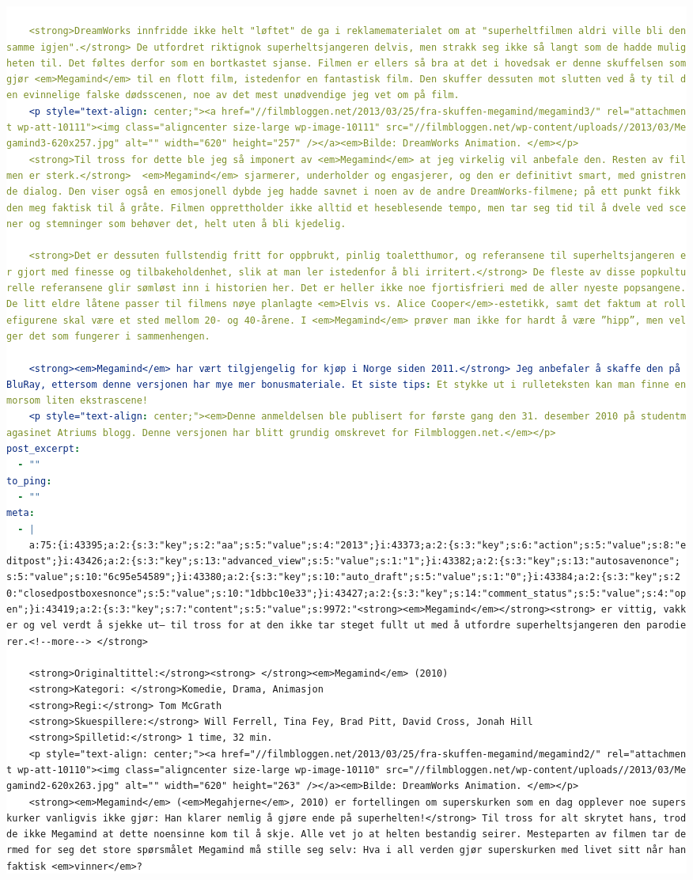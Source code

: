 ```yaml

    <strong>DreamWorks innfridde ikke helt "løftet" de ga i reklamematerialet om at "superheltfilmen aldri ville bli den samme igjen".</strong> De utfordret riktignok superheltsjangeren delvis, men strakk seg ikke så langt som de hadde muligheten til. Det føltes derfor som en bortkastet sjanse. Filmen er ellers så bra at det i hovedsak er denne skuffelsen som gjør <em>Megamind</em> til en flott film, istedenfor en fantastisk film. Den skuffer dessuten mot slutten ved å ty til den evinnelige falske dødsscenen, noe av det mest unødvendige jeg vet om på film.
    <p style="text-align: center;"><a href="//filmbloggen.net/2013/03/25/fra-skuffen-megamind/megamind3/" rel="attachment wp-att-10111"><img class="aligncenter size-large wp-image-10111" src="//filmbloggen.net/wp-content/uploads//2013/03/Megamind3-620x257.jpg" alt="" width="620" height="257" /></a><em>Bilde: DreamWorks Animation. </em></p>
    <strong>Til tross for dette ble jeg så imponert av <em>Megamind</em> at jeg virkelig vil anbefale den. Resten av filmen er sterk.</strong>  <em>Megamind</em> sjarmerer, underholder og engasjerer, og den er definitivt smart, med gnistrende dialog. Den viser også en emosjonell dybde jeg hadde savnet i noen av de andre DreamWorks-filmene; på ett punkt fikk den meg faktisk til å gråte. Filmen opprettholder ikke alltid et heseblesende tempo, men tar seg tid til å dvele ved scener og stemninger som behøver det, helt uten å bli kjedelig.

    <strong>Det er dessuten fullstendig fritt for oppbrukt, pinlig toaletthumor, og referansene til superheltsjangeren er gjort med finesse og tilbakeholdenhet, slik at man ler istedenfor å bli irritert.</strong> De fleste av disse popkulturelle referansene glir sømløst inn i historien her. Det er heller ikke noe fjortisfrieri med de aller nyeste popsangene. De litt eldre låtene passer til filmens nøye planlagte <em>Elvis vs. Alice Cooper</em>-estetikk, samt det faktum at rollefigurene skal være et sted mellom 20- og 40-årene. I <em>Megamind</em> prøver man ikke for hardt å være ”hipp”, men velger det som fungerer i sammenhengen.

    <strong><em>Megamind</em> har vært tilgjengelig for kjøp i Norge siden 2011.</strong> Jeg anbefaler å skaffe den på BluRay, ettersom denne versjonen har mye mer bonusmateriale. Et siste tips: Et stykke ut i rulleteksten kan man finne en morsom liten ekstrascene!
    <p style="text-align: center;"><em>Denne anmeldelsen ble publisert for første gang den 31. desember 2010 på studentmagasinet Atriums blogg. Denne versjonen har blitt grundig omskrevet for Filmbloggen.net.</em></p>
post_excerpt:
  - ""
to_ping:
  - ""
meta:
  - |
    a:75:{i:43395;a:2:{s:3:"key";s:2:"aa";s:5:"value";s:4:"2013";}i:43373;a:2:{s:3:"key";s:6:"action";s:5:"value";s:8:"editpost";}i:43426;a:2:{s:3:"key";s:13:"advanced_view";s:5:"value";s:1:"1";}i:43382;a:2:{s:3:"key";s:13:"autosavenonce";s:5:"value";s:10:"6c95e54589";}i:43380;a:2:{s:3:"key";s:10:"auto_draft";s:5:"value";s:1:"0";}i:43384;a:2:{s:3:"key";s:20:"closedpostboxesnonce";s:5:"value";s:10:"1dbbc10e33";}i:43427;a:2:{s:3:"key";s:14:"comment_status";s:5:"value";s:4:"open";}i:43419;a:2:{s:3:"key";s:7:"content";s:5:"value";s:9972:"<strong><em>Megamind</em></strong><strong> er vittig, vakker og vel verdt å sjekke ut— til tross for at den ikke tar steget fullt ut med å utfordre superheltsjangeren den parodierer.<!--more--> </strong>

    <strong>Originaltittel:</strong><strong> </strong><em>Megamind</em> (2010)
    <strong>Kategori: </strong>Komedie, Drama, Animasjon
    <strong>Regi:</strong> Tom McGrath
    <strong>Skuespillere:</strong> Will Ferrell, Tina Fey, Brad Pitt, David Cross, Jonah Hill
    <strong>Spilletid:</strong> 1 time, 32 min.
    <p style="text-align: center;"><a href="//filmbloggen.net/2013/03/25/fra-skuffen-megamind/megamind2/" rel="attachment wp-att-10110"><img class="aligncenter size-large wp-image-10110" src="//filmbloggen.net/wp-content/uploads//2013/03/Megamind2-620x263.jpg" alt="" width="620" height="263" /></a><em>Bilde: DreamWorks Animation. </em></p>
    <strong><em>Megamind</em> (<em>Megahjerne</em>, 2010) er fortellingen om superskurken som en dag opplever noe superskurker vanligvis ikke gjør: Han klarer nemlig å gjøre ende på superhelten!</strong> Til tross for alt skrytet hans, trodde ikke Megamind at dette noensinne kom til å skje. Alle vet jo at helten bestandig seirer. Mesteparten av filmen tar dermed for seg det store spørsmålet Megamind må stille seg selv: Hva i all verden gjør superskurken med livet sitt når han faktisk <em>vinner</em>?

```